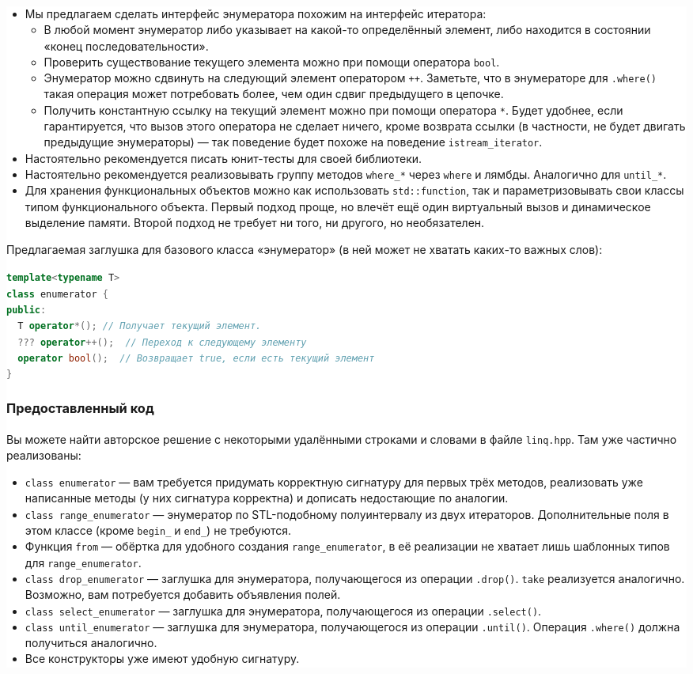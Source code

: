 * Мы предлагаем сделать интерфейс энумератора похожим на интерфейс итератора:
  * В любой момент энумератор либо указывает на какой-то определённый элемент,
    либо находится в состоянии «конец последовательности».
  * Проверить существование текущего элемента можно при помощи оператора `bool`.
  * Энумератор можно сдвинуть на следующий элемент оператором `++`. Заметьте,
    что в энумераторе для `.where()` такая операция может потребовать более,
    чем один сдвиг предыдущего в цепочке.
  * Получить константную ссылку на текущий элемент можно при помощи оператора
    `*`. Будет удобнее, если гарантируется, что вызов этого оператора не сделает
    ничего, кроме возврата ссылки (в частности, не будет двигать предыдущие
    энумераторы) — так поведение будет похоже на поведение `istream_iterator`.
* Настоятельно рекомендуется писать юнит-тесты для своей библиотеки.
* Настоятельно рекомендуется реализовывать группу методов `where_*` через
  `where` и лямбды. Аналогично для `until_*`.
* Для хранения функциональных объектов можно как использовать `std::function`,
  так и параметризовывать свои классы типом функционального объекта. Первый
  подход проще, но влечёт ещё один виртуальный вызов и динамическое
  выделение памяти. Второй подход не требует ни того, ни другого, но
  необязателен.

Предлагаемая заглушка для базового класса «энумератор» (в ней может не хватать
каких-то важных слов):

```c++
template<typename T>
class enumerator {
public:
  T operator*(); // Получает текущий элемент.
  ??? operator++();  // Переход к следующему элементу
  operator bool();  // Возвращает true, если есть текущий элемент
}
```

### Предоставленный код
Вы можете найти авторское решение с некоторыми удалёнными строками и словами
в файле `linq.hpp`. Там уже частично реализованы:

* `class enumerator` — вам требуется придумать корректную сигнатуру для
  первых трёх методов, реализовать уже написанные методы (у них сигнатура
  корректна) и дописать недостающие по аналогии.
* `class range_enumerator` — энумератор по STL-подобному полуинтервалу из
  двух итераторов. Дополнительные поля в этом классе (кроме `begin_` и
  `end_`) не требуются.
* Функция `from` — обёртка для удобного создания `range_enumerator`, в её
  реализации не хватает лишь шаблонных типов для `range_enumerator`.
* `class drop_enumerator` — заглушка для энумератора, получающегося из операции
  `.drop()`. `take` реализуется аналогично. Возможно, вам потребуется добавить
  объявления полей.
* `class select_enumerator` — заглушка для энумератора, получающегося из
  операции `.select()`.
* `class until_enumerator` — заглушка для энумератора, получающегося из операции
  `.until()`. Операция `.where()` должна получиться аналогично.
* Все конструкторы уже имеют удобную сигнатуру.
